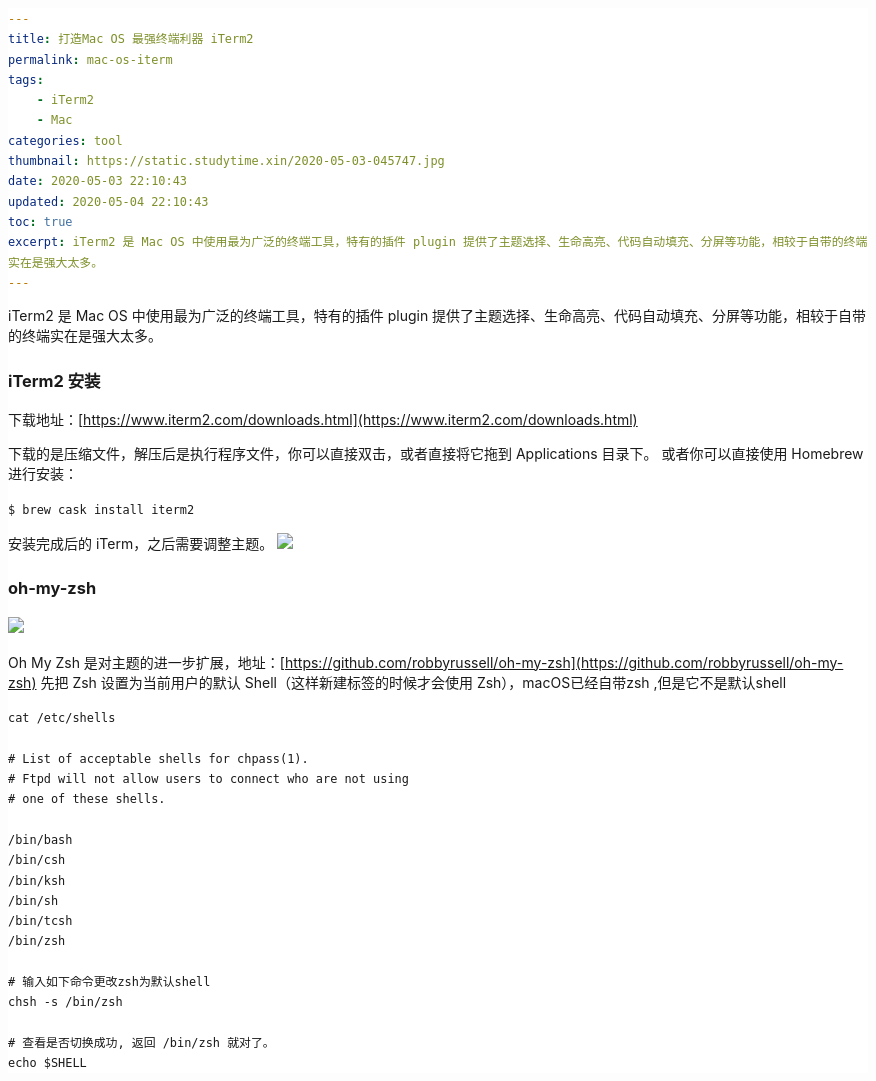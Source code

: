```yaml
---
title: 打造Mac OS 最强终端利器 iTerm2
permalink: mac-os-iterm
tags: 
    - iTerm2
    - Mac
categories: tool
thumbnail: https://static.studytime.xin/2020-05-03-045747.jpg
date: 2020-05-03 22:10:43
updated: 2020-05-04 22:10:43
toc: true
excerpt: iTerm2 是 Mac OS 中使用最为广泛的终端工具，特有的插件 plugin 提供了主题选择、生命高亮、代码自动填充、分屏等功能，相较于自带的终端实在是强大太多。
---
```


iTerm2 是 Mac OS 中使用最为广泛的终端工具，特有的插件 plugin 提供了主题选择、生命高亮、代码自动填充、分屏等功能，相较于自带的终端实在是强大太多。

### iTerm2 安装
下载地址：[https://www.iterm2.com/downloads.html](https://www.iterm2.com/downloads.html)

下载的是压缩文件，解压后是执行程序文件，你可以直接双击，或者直接将它拖到 Applications 目录下。
或者你可以直接使用 Homebrew 进行安装：
```
$ brew cask install iterm2
```

安装完成后的 iTerm，之后需要调整主题。
![](https://static.studytime.xin/2020-05-03-045905.jpg)

### oh-my-zsh
![](https://static.studytime.xin/2020-05-03-045945.jpg)

Oh My Zsh 是对主题的进一步扩展，地址：[https://github.com/robbyrussell/oh-my-zsh](https://github.com/robbyrussell/oh-my-zsh)
先把 Zsh 设置为当前用户的默认 Shell（这样新建标签的时候才会使用 Zsh），macOS已经自带zsh ,但是它不是默认shell
```
cat /etc/shells

# List of acceptable shells for chpass(1).
# Ftpd will not allow users to connect who are not using
# one of these shells.
 
/bin/bash
/bin/csh
/bin/ksh
/bin/sh
/bin/tcsh
/bin/zsh

# 输入如下命令更改zsh为默认shell
chsh -s /bin/zsh

# 查看是否切换成功, 返回 /bin/zsh 就对了。
echo $SHELL
```
